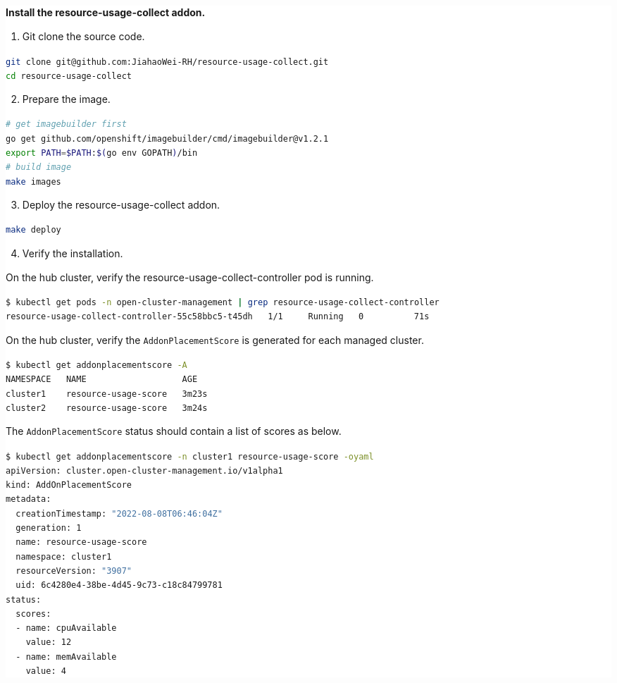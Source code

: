 **Install the resource-usage-collect addon.**
1. Git clone the source code.

```bash
git clone git@github.com:JiahaoWei-RH/resource-usage-collect.git 
cd resource-usage-collect
```

2. Prepare the image.

```bash
# get imagebuilder first
go get github.com/openshift/imagebuilder/cmd/imagebuilder@v1.2.1
export PATH=$PATH:$(go env GOPATH)/bin
# build image
make images
```

3. Deploy the resource-usage-collect addon.

```bash
make deploy
```

4. Verify the installation.

On the hub cluster, verify the resource-usage-collect-controller pod is running.

```bash
$ kubectl get pods -n open-cluster-management | grep resource-usage-collect-controller
resource-usage-collect-controller-55c58bbc5-t45dh   1/1     Running   0          71s
```

On the hub cluster, verify the `AddonPlacementScore` is generated for each managed cluster.

```bash
$ kubectl get addonplacementscore -A
NAMESPACE   NAME                   AGE
cluster1    resource-usage-score   3m23s
cluster2    resource-usage-score   3m24s
```

The `AddonPlacementScore` status should contain a list of scores as below.
```bash
$ kubectl get addonplacementscore -n cluster1 resource-usage-score -oyaml
apiVersion: cluster.open-cluster-management.io/v1alpha1
kind: AddOnPlacementScore
metadata:
  creationTimestamp: "2022-08-08T06:46:04Z"
  generation: 1
  name: resource-usage-score
  namespace: cluster1
  resourceVersion: "3907"
  uid: 6c4280e4-38be-4d45-9c73-c18c84799781
status:
  scores:
  - name: cpuAvailable
    value: 12
  - name: memAvailable
    value: 4
```
